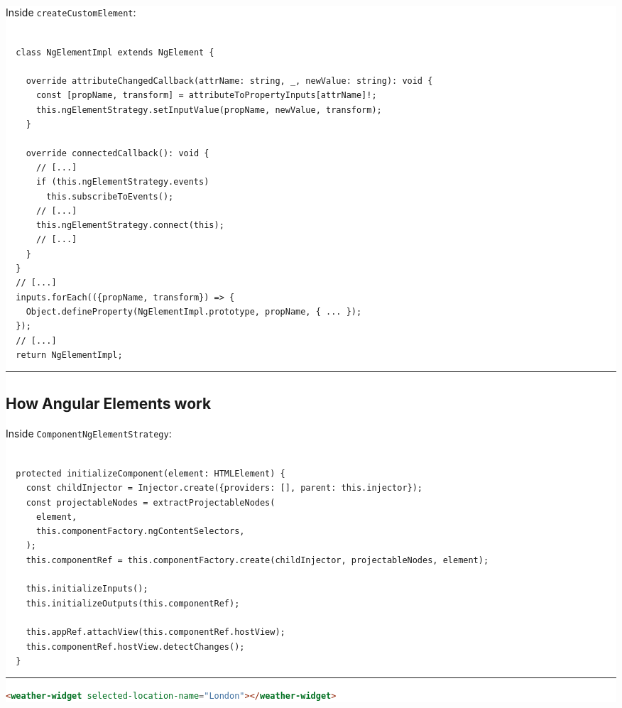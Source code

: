 Inside `createCustomElement`:

<pre><code  class="language-typescript" data-line-numbers="2|4,6|9|12,14|19-20">
  class NgElementImpl extends NgElement {

    override attributeChangedCallback(attrName: string, _, newValue: string): void {
      const [propName, transform] = attributeToPropertyInputs[attrName]!;
      this.ngElementStrategy.setInputValue(propName, newValue, transform);
    }

    override connectedCallback(): void {
      // [...]
      if (this.ngElementStrategy.events)
        this.subscribeToEvents();
      // [...]
      this.ngElementStrategy.connect(this);
      // [...]
    }
  }
  // [...]
  inputs.forEach(({propName, transform}) => {
    Object.defineProperty(NgElementImpl.prototype, propName, { ... });
  });
  // [...]
  return NgElementImpl;
</code></pre>

---


## How Angular Elements work

Inside `ComponentNgElementStrategy`:

<pre><code  class="language-typescript" data-line-numbers="8|10-11|13">
  protected initializeComponent(element: HTMLElement) {
    const childInjector = Injector.create({providers: [], parent: this.injector});
    const projectableNodes = extractProjectableNodes(
      element,
      this.componentFactory.ngContentSelectors,
    );
    this.componentRef = this.componentFactory.create(childInjector, projectableNodes, element);

    this.initializeInputs();
    this.initializeOutputs(this.componentRef);

    this.appRef.attachView(this.componentRef.hostView);
    this.componentRef.hostView.detectChanges();
  }
</code></pre>

---

```html
<weather-widget selected-location-name="London"></weather-widget>
```
